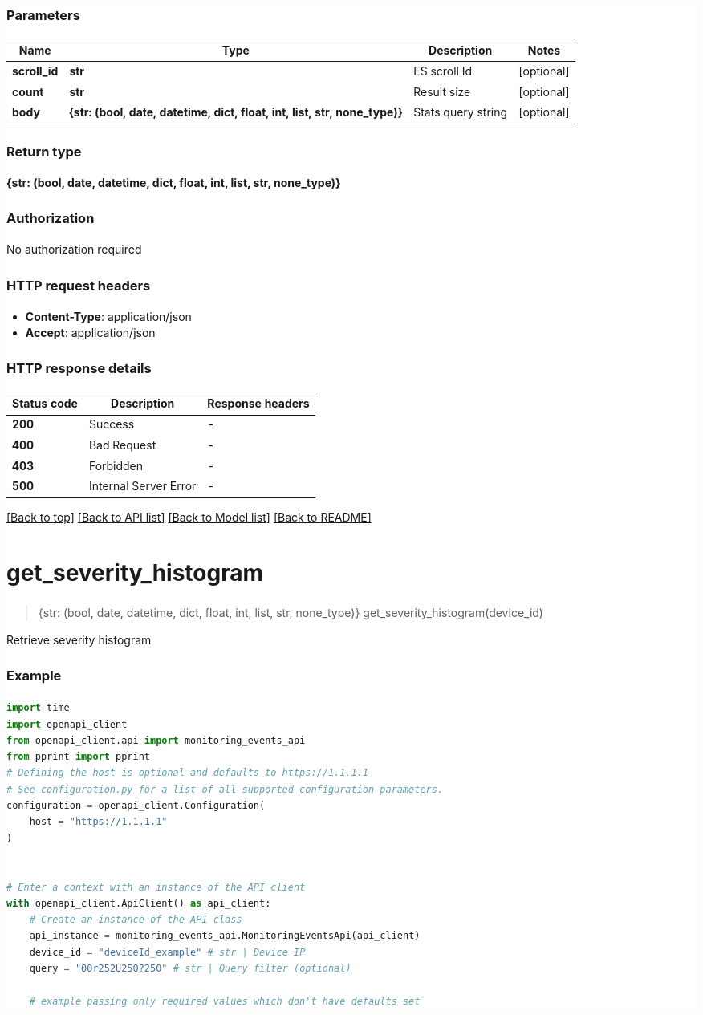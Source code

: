 
### Parameters

Name | Type | Description  | Notes
------------- | ------------- | ------------- | -------------
 **scroll_id** | **str**| ES scroll Id | [optional]
 **count** | **str**| Result size | [optional]
 **body** | **{str: (bool, date, datetime, dict, float, int, list, str, none_type)}**| Stats query string | [optional]

### Return type

**{str: (bool, date, datetime, dict, float, int, list, str, none_type)}**

### Authorization

No authorization required

### HTTP request headers

 - **Content-Type**: application/json
 - **Accept**: application/json


### HTTP response details

| Status code | Description | Response headers |
|-------------|-------------|------------------|
**200** | Success |  -  |
**400** | Bad Request |  -  |
**403** | Forbidden |  -  |
**500** | Internal Server Error |  -  |

[[Back to top]](#) [[Back to API list]](../README.md#documentation-for-api-endpoints) [[Back to Model list]](../README.md#documentation-for-models) [[Back to README]](../README.md)

# **get_severity_histogram**
> {str: (bool, date, datetime, dict, float, int, list, str, none_type)} get_severity_histogram(device_id)



Retrieve severity histogram

### Example


```python
import time
import openapi_client
from openapi_client.api import monitoring_events_api
from pprint import pprint
# Defining the host is optional and defaults to https://1.1.1.1
# See configuration.py for a list of all supported configuration parameters.
configuration = openapi_client.Configuration(
    host = "https://1.1.1.1"
)


# Enter a context with an instance of the API client
with openapi_client.ApiClient() as api_client:
    # Create an instance of the API class
    api_instance = monitoring_events_api.MonitoringEventsApi(api_client)
    device_id = "deviceId_example" # str | Device IP
    query = "00r252U250?250" # str | Query filter (optional)

    # example passing only required values which don't have defaults set
```